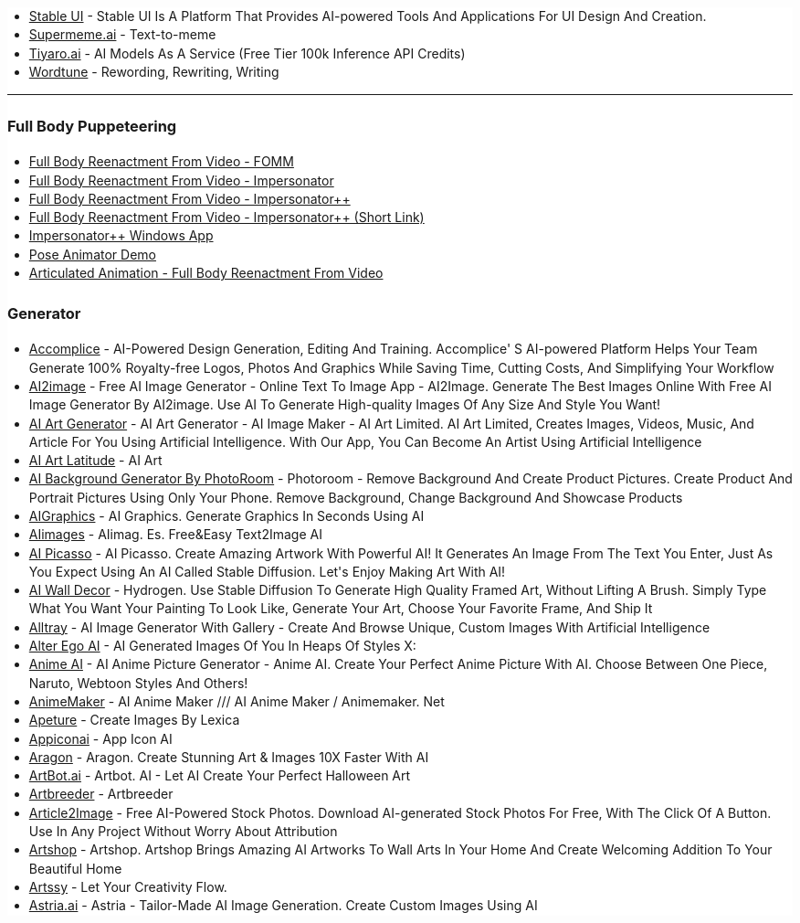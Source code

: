 * [Stable UI](https://aqualxx.github.io/stable-ui/dashboard) - Stable UI Is A Platform That Provides AI-powered Tools And Applications For UI Design And Creation.
* [Supermeme.ai](https://www.supermeme.ai/) - Text-to-meme
* [Tiyaro.ai](https://console.tiyaro.ai/explore) - AI Models As A Service (Free Tier 100k Inference API Credits)
* [Wordtune](https://www.wordtune.com/) - Rewording, Rewriting, Writing

***

### Full Body Puppeteering

* [Full Body Reenactment From Video - FOMM](https://j.mp/vid2body)
* [Full Body Reenactment From Video - Impersonator](https://j.mp/vid2act)
* [Full Body Reenactment From Video - Impersonator++](https://colab.research.google.com/drive/1bwUnj-9NnJA2EMr7eWO4I45UuBtKud\_)
* [Full Body Reenactment From Video - Impersonator++ (Short Link)](https://j.mp/vid2warp)
* [Impersonator++ Windows App](https://github.com/iPERDance/iPERCore/wiki/How-to-use-the-released-version-on-windows%3F)
* [Pose Animator Demo](../pose-animator-demo.firebaseapp.com/camera.html)
* [Articulated Animation - Full Body Reenactment From Video](https://j.mp/mraa-body)

### Generator

* [Accomplice](http://accomplice.ai) - AI-Powered Design Generation, Editing And Training. Accomplice' S AI-powered Platform Helps Your Team Generate 100% Royalty-free Logos, Photos And Graphics While Saving Time, Cutting Costs, And Simplifying Your Workflow
* [AI2image](http://www.ai2image.com) - Free AI Image Generator - Online Text To Image App - AI2Image. Generate The Best Images Online With Free AI Image Generator By AI2image. Use AI To Generate High-quality Images Of Any Size And Style You Want!
* [AI Art Generator](http://aiart.limited) - AI Art Generator - AI Image Maker - AI Art Limited. AI Art Limited, Creates Images, Videos, Music, And Article For You Using Artificial Intelligence. With Our App, You Can Become An Artist Using Artificial Intelligence
* [AI Art Latitude](http://ai-art.latitude.io) - AI Art
* [AI Background Generator By PhotoRoom](http://www.photoroom.com) - Photoroom - Remove Background And Create Product Pictures. Create Product And Portrait Pictures Using Only Your Phone. Remove Background, Change Background And Showcase Products
* [AIGraphics](http://aigraphics.io) - AI Graphics. Generate Graphics In Seconds Using AI
* [AIimages](http://aiimag.es) - AIimag. Es. Free\&Easy Text2Image AI
* [AI Picasso](http://aipicasso.studio.site) - AI Picasso. Create Amazing Artwork With Powerful AI! It Generates An Image From The Text You Enter, Just As You Expect Using An AI Called Stable Diffusion. Let's Enjoy Making Art With AI!
* [AI Wall Decor](http://aiwalldecor.com) - Hydrogen. Use Stable Diffusion To Generate High Quality Framed Art, Without Lifting A Brush. Simply Type What You Want Your Painting To Look Like, Generate Your Art, Choose Your Favorite Frame, And Ship It
* [Alltray](http://www.alltray.in) - AI Image Generator With Gallery - Create And Browse Unique, Custom Images With Artificial Intelligence
* [Alter Ego AI](http://alterego-ai.com) - AI Generated Images Of You In Heaps Of Styles X:
* [Anime AI](http://animeai.app) - AI Anime Picture Generator - Anime AI. Create Your Perfect Anime Picture With AI. Choose Between One Piece, Naruto, Webtoon Styles And Others!
* [AnimeMaker](http://animediffusion.graydient.ai) - AI Anime Maker /// AI Anime Maker / Animemaker. Net
* [Apeture](https://lexica.art/aperture) - Create Images By Lexica
* [Appiconai](http://appiconai.com) - App Icon AI
* [Aragon](http://www.aragon.ai) - Aragon. Create Stunning Art & Images 10X Faster With AI
* [ArtBot.ai](http://artbot.ai) - Artbot. AI - Let AI Create Your Perfect Halloween Art
* [Artbreeder](http://www.artbreeder.com) - Artbreeder
* [Article2Image](http://www.stockai.com) - Free AI-Powered Stock Photos. Download AI-generated Stock Photos For Free, With The Click Of A Button. Use In Any Project Without Worry About Attribution
* [Artshop](http://artshops.xyz) - Artshop. Artshop Brings Amazing AI Artworks To Wall Arts In Your Home And Create Welcoming Addition To Your Beautiful Home
* [Artssy](https://www.artssy.co/) - Let Your Creativity Flow.
* [Astria.ai](http://www.astria.ai) - Astria - Tailor-Made AI Image Generation. Create Custom Images Using AI